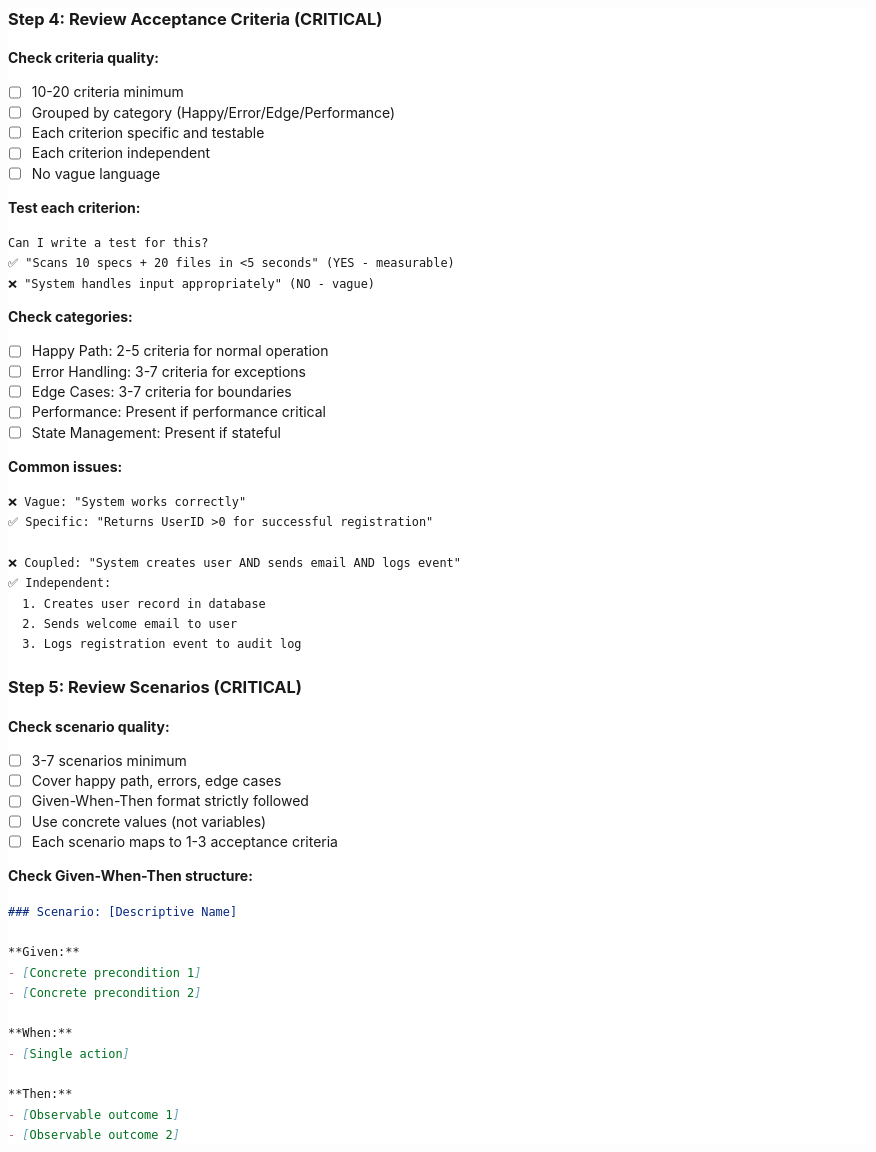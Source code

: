 ### Step 4: Review Acceptance Criteria (CRITICAL)

**Check criteria quality:**
- [ ] 10-20 criteria minimum
- [ ] Grouped by category (Happy/Error/Edge/Performance)
- [ ] Each criterion specific and testable
- [ ] Each criterion independent
- [ ] No vague language

**Test each criterion:**
```
Can I write a test for this?
✅ "Scans 10 specs + 20 files in <5 seconds" (YES - measurable)
❌ "System handles input appropriately" (NO - vague)
```

**Check categories:**
- [ ] Happy Path: 2-5 criteria for normal operation
- [ ] Error Handling: 3-7 criteria for exceptions
- [ ] Edge Cases: 3-7 criteria for boundaries
- [ ] Performance: Present if performance critical
- [ ] State Management: Present if stateful

**Common issues:**
```
❌ Vague: "System works correctly"
✅ Specific: "Returns UserID >0 for successful registration"

❌ Coupled: "System creates user AND sends email AND logs event"
✅ Independent: 
  1. Creates user record in database
  2. Sends welcome email to user
  3. Logs registration event to audit log
```

### Step 5: Review Scenarios (CRITICAL)

**Check scenario quality:**
- [ ] 3-7 scenarios minimum
- [ ] Cover happy path, errors, edge cases
- [ ] Given-When-Then format strictly followed
- [ ] Use concrete values (not variables)
- [ ] Each scenario maps to 1-3 acceptance criteria

**Check Given-When-Then structure:**
```markdown
### Scenario: [Descriptive Name]

**Given:**
- [Concrete precondition 1]
- [Concrete precondition 2]

**When:**
- [Single action]

**Then:**
- [Observable outcome 1]
- [Observable outcome 2]
```
